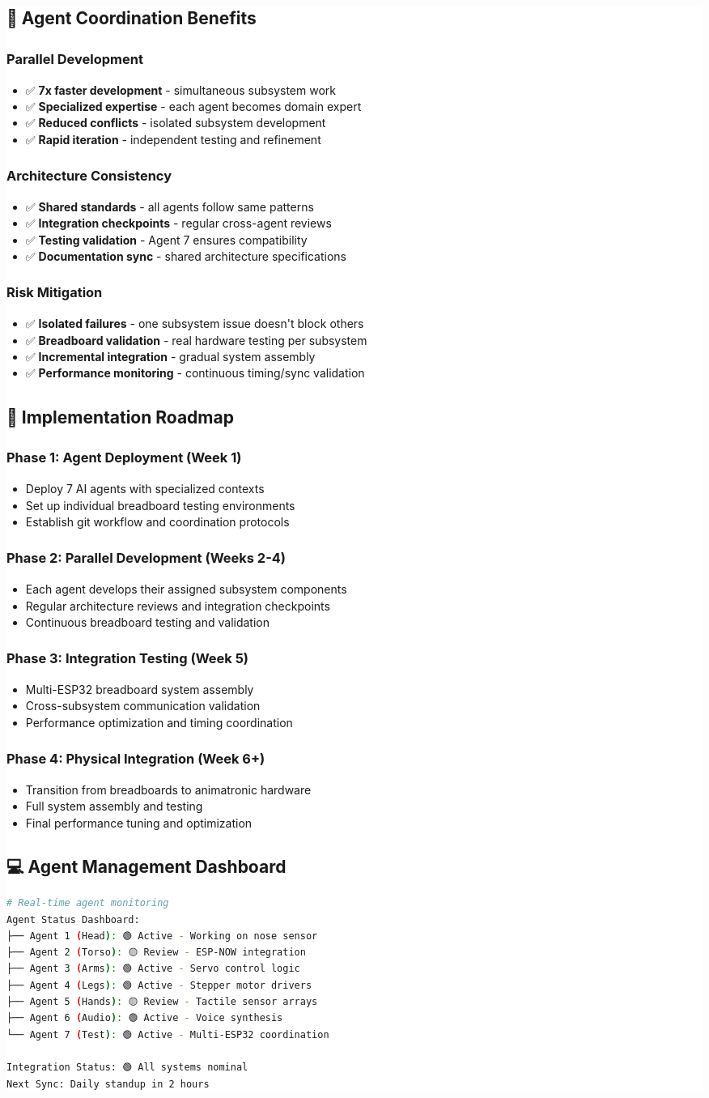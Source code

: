 ## 🎯 Agent Coordination Benefits

### **Parallel Development**
- ✅ **7x faster development** - simultaneous subsystem work
- ✅ **Specialized expertise** - each agent becomes domain expert
- ✅ **Reduced conflicts** - isolated subsystem development
- ✅ **Rapid iteration** - independent testing and refinement

### **Architecture Consistency**
- ✅ **Shared standards** - all agents follow same patterns
- ✅ **Integration checkpoints** - regular cross-agent reviews
- ✅ **Testing validation** - Agent 7 ensures compatibility
- ✅ **Documentation sync** - shared architecture specifications

### **Risk Mitigation**
- ✅ **Isolated failures** - one subsystem issue doesn't block others
- ✅ **Breadboard validation** - real hardware testing per subsystem
- ✅ **Incremental integration** - gradual system assembly
- ✅ **Performance monitoring** - continuous timing/sync validation

## 🚀 Implementation Roadmap

### **Phase 1: Agent Deployment (Week 1)**
- Deploy 7 AI agents with specialized contexts
- Set up individual breadboard testing environments
- Establish git workflow and coordination protocols

### **Phase 2: Parallel Development (Weeks 2-4)**
- Each agent develops their assigned subsystem components
- Regular architecture reviews and integration checkpoints
- Continuous breadboard testing and validation

### **Phase 3: Integration Testing (Week 5)**
- Multi-ESP32 breadboard system assembly
- Cross-subsystem communication validation
- Performance optimization and timing coordination

### **Phase 4: Physical Integration (Week 6+)**
- Transition from breadboards to animatronic hardware
- Full system assembly and testing
- Final performance tuning and optimization

## 💻 Agent Management Dashboard

```bash
# Real-time agent monitoring
Agent Status Dashboard:
├── Agent 1 (Head): 🟢 Active - Working on nose sensor
├── Agent 2 (Torso): 🟡 Review - ESP-NOW integration  
├── Agent 3 (Arms): 🟢 Active - Servo control logic
├── Agent 4 (Legs): 🟢 Active - Stepper motor drivers
├── Agent 5 (Hands): 🟡 Review - Tactile sensor arrays
├── Agent 6 (Audio): 🟢 Active - Voice synthesis
└── Agent 7 (Test): 🟢 Active - Multi-ESP32 coordination

Integration Status: 🟢 All systems nominal
Next Sync: Daily standup in 2 hours
```
